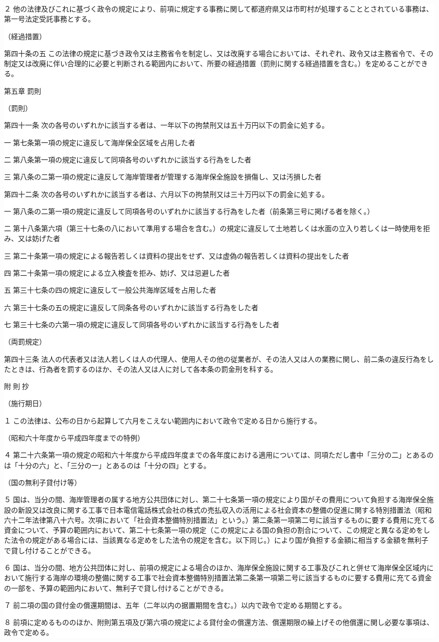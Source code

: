２ 他の法律及びこれに基づく政令の規定により、前項に規定する事務に関して都道府県又は市町村が処理することとされている事務は、第一号法定受託事務とする。

（経過措置）

第四十条の五 この法律の規定に基づき政令又は主務省令を制定し、又は改廃する場合においては、それぞれ、政令又は主務省令で、その制定又は改廃に伴い合理的に必要と判断される範囲内において、所要の経過措置（罰則に関する経過措置を含む。）を定めることができる。

第五章 罰則

（罰則）

第四十一条 次の各号のいずれかに該当する者は、一年以下の拘禁刑又は五十万円以下の罰金に処する。

一 第七条第一項の規定に違反して海岸保全区域を占用した者

二 第八条第一項の規定に違反して同項各号のいずれかに該当する行為をした者

三 第八条の二第一項の規定に違反して海岸管理者が管理する海岸保全施設を損傷し、又は汚損した者

第四十二条 次の各号のいずれかに該当する者は、六月以下の拘禁刑又は三十万円以下の罰金に処する。

一 第八条の二第一項の規定に違反して同項各号のいずれかに該当する行為をした者（前条第三号に掲げる者を除く。）

二 第十八条第六項（第三十七条の八において準用する場合を含む。）の規定に違反して土地若しくは水面の立入り若しくは一時使用を拒み、又は妨げた者

三 第二十条第一項の規定による報告若しくは資料の提出をせず、又は虚偽の報告若しくは資料の提出をした者

四 第二十条第一項の規定による立入検査を拒み、妨げ、又は忌避した者

五 第三十七条の四の規定に違反して一般公共海岸区域を占用した者

六 第三十七条の五の規定に違反して同条各号のいずれかに該当する行為をした者

七 第三十七条の六第一項の規定に違反して同項各号のいずれかに該当する行為をした者

（両罰規定）

第四十三条 法人の代表者又は法人若しくは人の代理人、使用人その他の従業者が、その法人又は人の業務に関し、前二条の違反行為をしたときは、行為者を罰するのほか、その法人又は人に対して各本条の罰金刑を科する。

附 則 抄

（施行期日）

１ この法律は、公布の日から起算して六月をこえない範囲内において政令で定める日から施行する。

（昭和六十年度から平成四年度までの特例）

４ 第二十六条第一項の規定の昭和六十年度から平成四年度までの各年度における適用については、同項ただし書中「三分の二」とあるのは「十分の六」と、「三分の一」とあるのは「十分の四」とする。

（国の無利子貸付け等）

５ 国は、当分の間、海岸管理者の属する地方公共団体に対し、第二十七条第一項の規定により国がその費用について負担する海岸保全施設の新設又は改良に関する工事で日本電信電話株式会社の株式の売払収入の活用による社会資本の整備の促進に関する特別措置法（昭和六十二年法律第八十六号。次項において「社会資本整備特別措置法」という。）第二条第一項第二号に該当するものに要する費用に充てる資金について、予算の範囲内において、第二十七条第一項の規定（この規定による国の負担の割合について、この規定と異なる定めをした法令の規定がある場合には、当該異なる定めをした法令の規定を含む。以下同じ。）により国が負担する金額に相当する金額を無利子で貸し付けることができる。

６ 国は、当分の間、地方公共団体に対し、前項の規定による場合のほか、海岸保全施設に関する工事及びこれと併せて海岸保全区域内において施行する海岸の環境の整備に関する工事で社会資本整備特別措置法第二条第一項第二号に該当するものに要する費用に充てる資金の一部を、予算の範囲内において、無利子で貸し付けることができる。

７ 前二項の国の貸付金の償還期間は、五年（二年以内の据置期間を含む。）以内で政令で定める期間とする。

８ 前項に定めるもののほか、附則第五項及び第六項の規定による貸付金の償還方法、償還期限の繰上げその他償還に関し必要な事項は、政令で定める。

